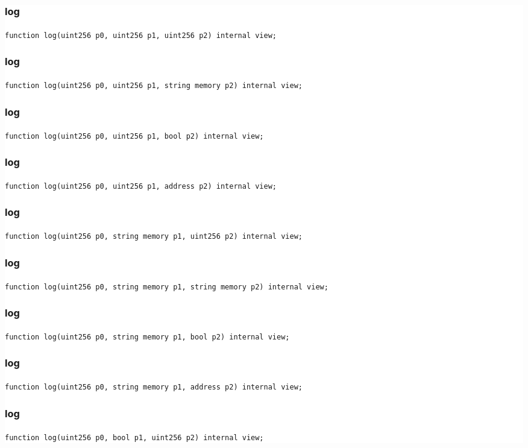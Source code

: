 ### log


```solidity
function log(uint256 p0, uint256 p1, uint256 p2) internal view;
```

### log


```solidity
function log(uint256 p0, uint256 p1, string memory p2) internal view;
```

### log


```solidity
function log(uint256 p0, uint256 p1, bool p2) internal view;
```

### log


```solidity
function log(uint256 p0, uint256 p1, address p2) internal view;
```

### log


```solidity
function log(uint256 p0, string memory p1, uint256 p2) internal view;
```

### log


```solidity
function log(uint256 p0, string memory p1, string memory p2) internal view;
```

### log


```solidity
function log(uint256 p0, string memory p1, bool p2) internal view;
```

### log


```solidity
function log(uint256 p0, string memory p1, address p2) internal view;
```

### log


```solidity
function log(uint256 p0, bool p1, uint256 p2) internal view;
```
